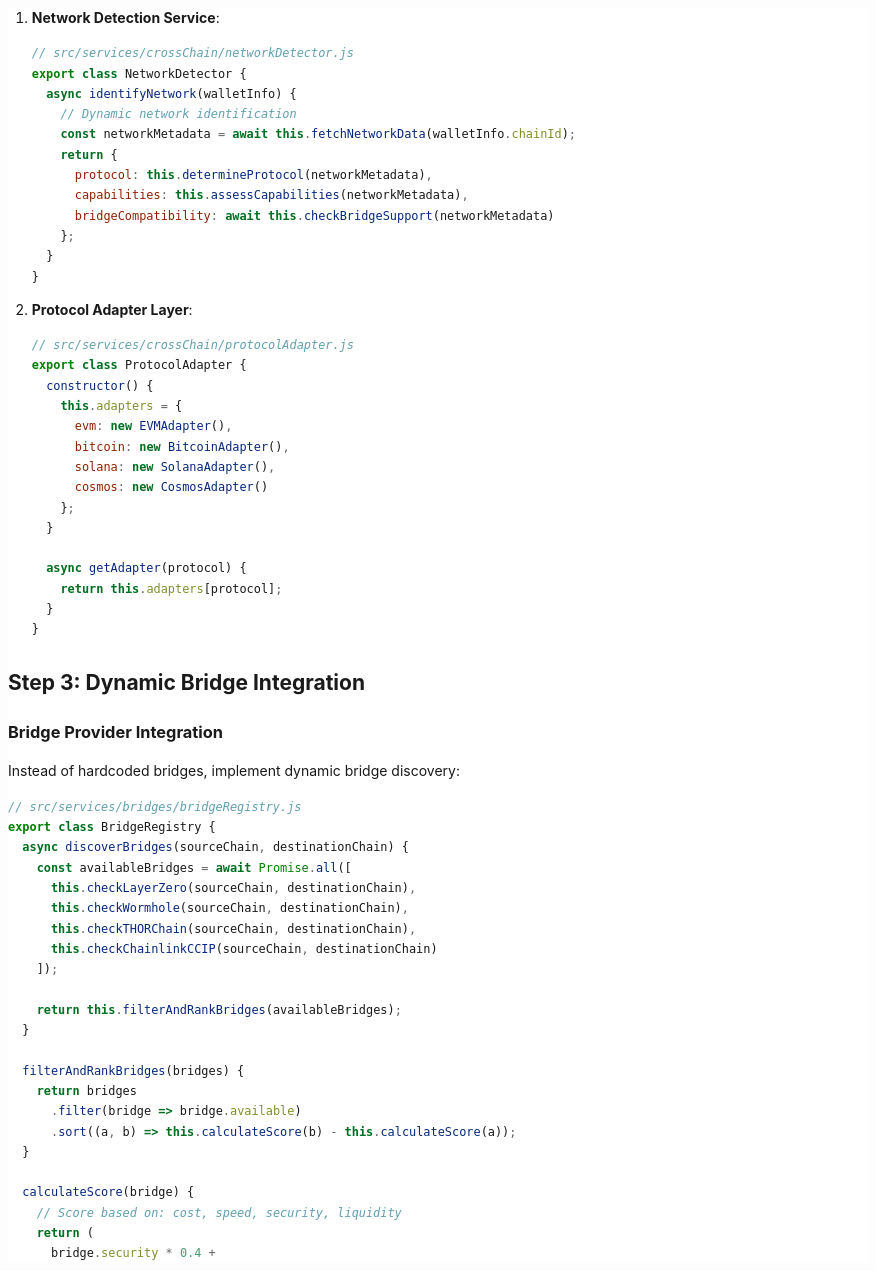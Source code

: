 1. **Network Detection Service**:
   ```javascript
   // src/services/crossChain/networkDetector.js
   export class NetworkDetector {
     async identifyNetwork(walletInfo) {
       // Dynamic network identification
       const networkMetadata = await this.fetchNetworkData(walletInfo.chainId);
       return {
         protocol: this.determineProtocol(networkMetadata),
         capabilities: this.assessCapabilities(networkMetadata),
         bridgeCompatibility: await this.checkBridgeSupport(networkMetadata)
       };
     }
   }
   ```

2. **Protocol Adapter Layer**:
   ```javascript
   // src/services/crossChain/protocolAdapter.js
   export class ProtocolAdapter {
     constructor() {
       this.adapters = {
         evm: new EVMAdapter(),
         bitcoin: new BitcoinAdapter(),
         solana: new SolanaAdapter(),
         cosmos: new CosmosAdapter()
       };
     }

     async getAdapter(protocol) {
       return this.adapters[protocol];
     }
   }
   ```

## Step 3: Dynamic Bridge Integration

### Bridge Provider Integration

Instead of hardcoded bridges, implement dynamic bridge discovery:

```javascript
// src/services/bridges/bridgeRegistry.js
export class BridgeRegistry {
  async discoverBridges(sourceChain, destinationChain) {
    const availableBridges = await Promise.all([
      this.checkLayerZero(sourceChain, destinationChain),
      this.checkWormhole(sourceChain, destinationChain),
      this.checkTHORChain(sourceChain, destinationChain),
      this.checkChainlinkCCIP(sourceChain, destinationChain)
    ]);

    return this.filterAndRankBridges(availableBridges);
  }

  filterAndRankBridges(bridges) {
    return bridges
      .filter(bridge => bridge.available)
      .sort((a, b) => this.calculateScore(b) - this.calculateScore(a));
  }

  calculateScore(bridge) {
    // Score based on: cost, speed, security, liquidity
    return (
      bridge.security * 0.4 +
```